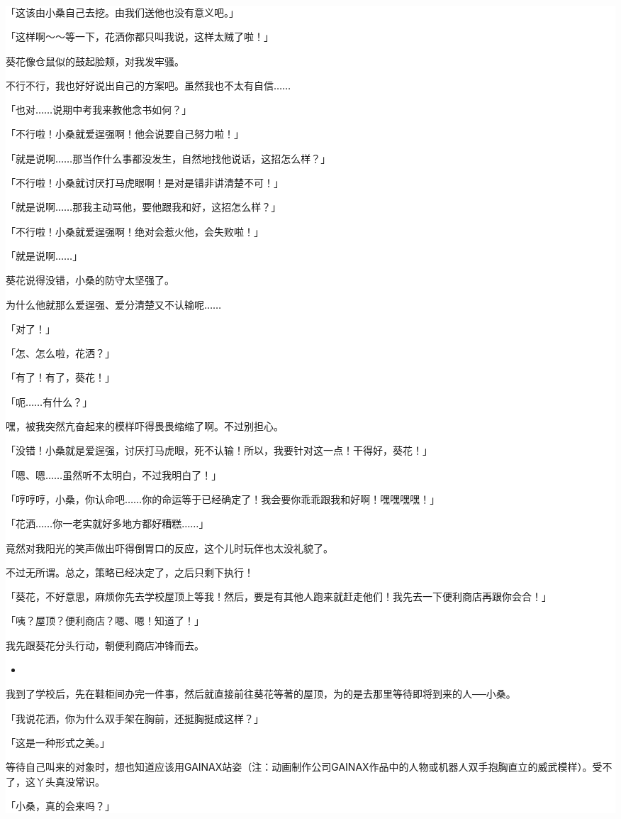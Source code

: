 「这该由小桑自己去挖。由我们送他也没有意义吧。」

「这样啊～～等一下，花洒你都只叫我说，这样太贼了啦！」

葵花像仓鼠似的鼓起脸颊，对我发牢骚。

不行不行，我也好好说出自己的方案吧。虽然我也不太有自信……

「也对……说期中考我来教他念书如何？」

「不行啦！小桑就爱逞强啊！他会说要自己努力啦！」

「就是说啊……那当作什么事都没发生，自然地找他说话，这招怎么样？」

「不行啦！小桑就讨厌打马虎眼啊！是对是错非讲清楚不可！」

「就是说啊……那我主动骂他，要他跟我和好，这招怎么样？」

「不行啦！小桑就爱逞强啊！绝对会惹火他，会失败啦！」

「就是说啊……」

葵花说得没错，小桑的防守太坚强了。

为什么他就那么爱逞强、爱分清楚又不认输呢……

「对了！」

「怎、怎么啦，花洒？」

「有了！有了，葵花！」

「呃……有什么？」

嘿，被我突然亢奋起来的模样吓得畏畏缩缩了啊。不过别担心。

「没错！小桑就是爱逞强，讨厌打马虎眼，死不认输！所以，我要针对这一点！干得好，葵花！」

「嗯、嗯……虽然听不太明白，不过我明白了！」

「哼哼哼，小桑，你认命吧……你的命运等于已经确定了！我会要你乖乖跟我和好啊！嘿嘿嘿嘿！」

「花洒……你一老实就好多地方都好糟糕……」

竟然对我阳光的笑声做出吓得倒胃口的反应，这个儿时玩伴也太没礼貌了。

不过无所谓。总之，策略已经决定了，之后只剩下执行！

「葵花，不好意思，麻烦你先去学校屋顶上等我！然后，要是有其他人跑来就赶走他们！我先去一下便利商店再跟你会合！」

「咦？屋顶？便利商店？嗯、嗯！知道了！」

我先跟葵花分头行动，朝便利商店冲锋而去。

*

我到了学校后，先在鞋柜间办完一件事，然后就直接前往葵花等著的屋顶，为的是去那里等待即将到来的人──小桑。

「我说花洒，你为什么双手架在胸前，还挺胸挺成这样？」

「这是一种形式之美。」

等待自己叫来的对象时，想也知道应该用GAINAX站姿（注：动画制作公司GAINAX作品中的人物或机器人双手抱胸直立的威武模样）。受不了，这丫头真没常识。

「小桑，真的会来吗？」
